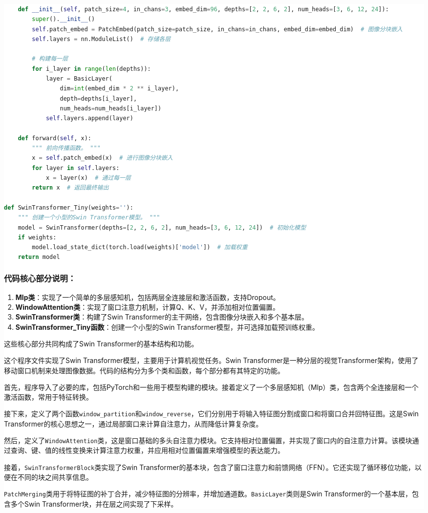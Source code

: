 ```python
    def __init__(self, patch_size=4, in_chans=3, embed_dim=96, depths=[2, 2, 6, 2], num_heads=[3, 6, 12, 24]):
        super().__init__()
        self.patch_embed = PatchEmbed(patch_size=patch_size, in_chans=in_chans, embed_dim=embed_dim)  # 图像分块嵌入
        self.layers = nn.ModuleList()  # 存储各层

        # 构建每一层
        for i_layer in range(len(depths)):
            layer = BasicLayer(
                dim=int(embed_dim * 2 ** i_layer),
                depth=depths[i_layer],
                num_heads=num_heads[i_layer])
            self.layers.append(layer)

    def forward(self, x):
        """ 前向传播函数。 """
        x = self.patch_embed(x)  # 进行图像分块嵌入
        for layer in self.layers:
            x = layer(x)  # 通过每一层
        return x  # 返回最终输出

def SwinTransformer_Tiny(weights=''):
    """ 创建一个小型的Swin Transformer模型。 """
    model = SwinTransformer(depths=[2, 2, 6, 2], num_heads=[3, 6, 12, 24])  # 初始化模型
    if weights:
        model.load_state_dict(torch.load(weights)['model'])  # 加载权重
    return model
```

### 代码核心部分说明：
1. **Mlp类**：实现了一个简单的多层感知机，包括两层全连接层和激活函数，支持Dropout。
2. **WindowAttention类**：实现了窗口注意力机制，计算Q、K、V，并添加相对位置偏置。
3. **SwinTransformer类**：构建了Swin Transformer的主干网络，包含图像分块嵌入和多个基本层。
4. **SwinTransformer_Tiny函数**：创建一个小型的Swin Transformer模型，并可选择加载预训练权重。

这些核心部分共同构成了Swin Transformer的基本结构和功能。

这个程序文件实现了Swin Transformer模型，主要用于计算机视觉任务。Swin Transformer是一种分层的视觉Transformer架构，使用了移动窗口机制来处理图像数据。代码的结构分为多个类和函数，每个部分都有其特定的功能。

首先，程序导入了必要的库，包括PyTorch和一些用于模型构建的模块。接着定义了一个多层感知机（Mlp）类，包含两个全连接层和一个激活函数，常用于特征转换。

接下来，定义了两个函数`window_partition`和`window_reverse`，它们分别用于将输入特征图分割成窗口和将窗口合并回特征图。这是Swin Transformer的核心思想之一，通过局部窗口来计算自注意力，从而降低计算复杂度。

然后，定义了`WindowAttention`类，这是窗口基础的多头自注意力模块。它支持相对位置偏置，并实现了窗口内的自注意力计算。该模块通过查询、键、值的线性变换来计算注意力权重，并应用相对位置偏置来增强模型的表达能力。

接着，`SwinTransformerBlock`类实现了Swin Transformer的基本块，包含了窗口注意力和前馈网络（FFN）。它还实现了循环移位功能，以便在不同的块之间共享信息。

`PatchMerging`类用于将特征图的补丁合并，减少特征图的分辨率，并增加通道数。`BasicLayer`类则是Swin Transformer的一个基本层，包含多个Swin Transformer块，并在层之间实现了下采样。
